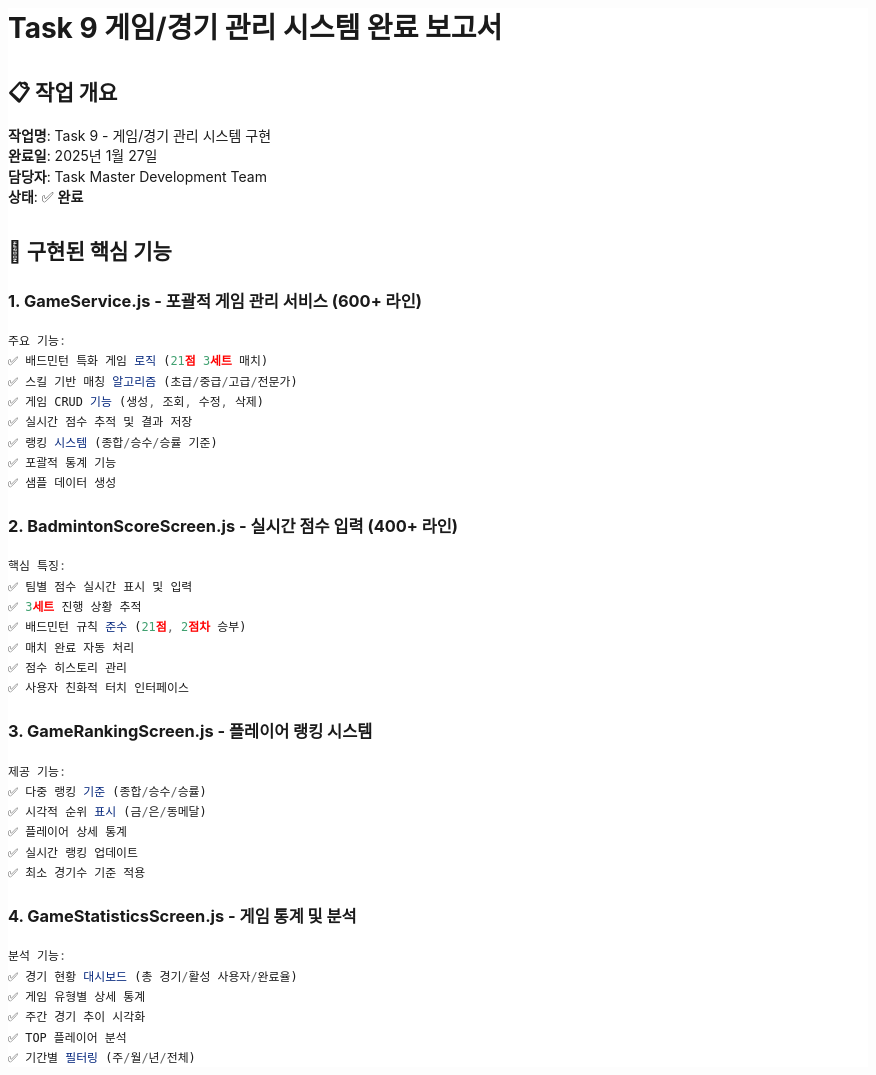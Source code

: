 # Task 9 게임/경기 관리 시스템 완료 보고서

## 📋 작업 개요
**작업명**: Task 9 - 게임/경기 관리 시스템 구현  
**완료일**: 2025년 1월 27일  
**담당자**: Task Master Development Team  
**상태**: ✅ **완료**

## 🎯 구현된 핵심 기능

### 1. GameService.js - 포괄적 게임 관리 서비스 (600+ 라인)
```javascript
주요 기능:
✅ 배드민턴 특화 게임 로직 (21점 3세트 매치)
✅ 스킬 기반 매칭 알고리즘 (초급/중급/고급/전문가)
✅ 게임 CRUD 기능 (생성, 조회, 수정, 삭제)
✅ 실시간 점수 추적 및 결과 저장
✅ 랭킹 시스템 (종합/승수/승률 기준)
✅ 포괄적 통계 기능
✅ 샘플 데이터 생성
```

### 2. BadmintonScoreScreen.js - 실시간 점수 입력 (400+ 라인)
```javascript
핵심 특징:
✅ 팀별 점수 실시간 표시 및 입력
✅ 3세트 진행 상황 추적
✅ 배드민턴 규칙 준수 (21점, 2점차 승부)
✅ 매치 완료 자동 처리
✅ 점수 히스토리 관리
✅ 사용자 친화적 터치 인터페이스
```

### 3. GameRankingScreen.js - 플레이어 랭킹 시스템
```javascript
제공 기능:
✅ 다중 랭킹 기준 (종합/승수/승률)
✅ 시각적 순위 표시 (금/은/동메달)
✅ 플레이어 상세 통계
✅ 실시간 랭킹 업데이트
✅ 최소 경기수 기준 적용
```

### 4. GameStatisticsScreen.js - 게임 통계 및 분석
```javascript
분석 기능:
✅ 경기 현황 대시보드 (총 경기/활성 사용자/완료율)
✅ 게임 유형별 상세 통계
✅ 주간 경기 추이 시각화
✅ TOP 플레이어 분석
✅ 기간별 필터링 (주/월/년/전체)
```
